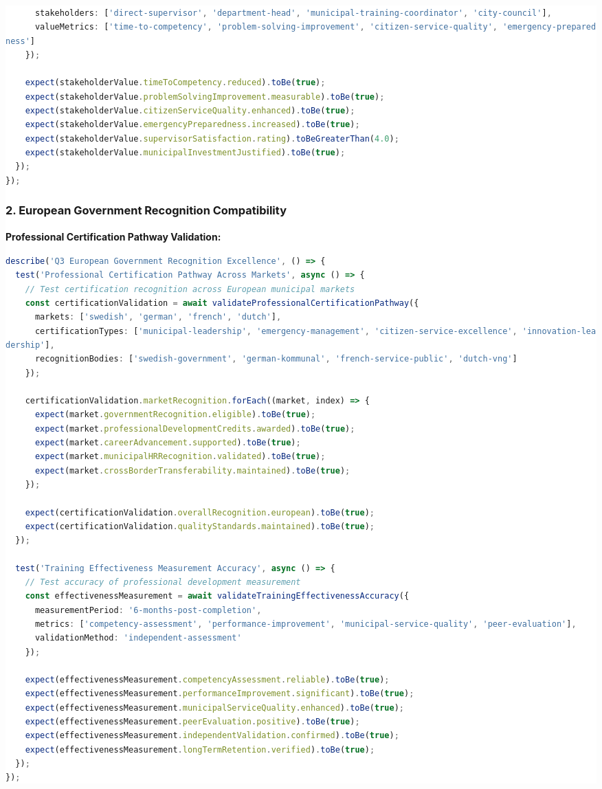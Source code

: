 ```typescript
      stakeholders: ['direct-supervisor', 'department-head', 'municipal-training-coordinator', 'city-council'],
      valueMetrics: ['time-to-competency', 'problem-solving-improvement', 'citizen-service-quality', 'emergency-preparedness']
    });
    
    expect(stakeholderValue.timeToCompetency.reduced).toBe(true);
    expect(stakeholderValue.problemSolvingImprovement.measurable).toBe(true);
    expect(stakeholderValue.citizenServiceQuality.enhanced).toBe(true);
    expect(stakeholderValue.emergencyPreparedness.increased).toBe(true);
    expect(stakeholderValue.supervisorSatisfaction.rating).toBeGreaterThan(4.0);
    expect(stakeholderValue.municipalInvestmentJustified).toBe(true);
  });
});
```

### **2. European Government Recognition Compatibility**

**Professional Certification Pathway Validation:**
```typescript
describe('Q3 European Government Recognition Excellence', () => {
  test('Professional Certification Pathway Across Markets', async () => {
    // Test certification recognition across European municipal markets
    const certificationValidation = await validateProfessionalCertificationPathway({
      markets: ['swedish', 'german', 'french', 'dutch'],
      certificationTypes: ['municipal-leadership', 'emergency-management', 'citizen-service-excellence', 'innovation-leadership'],
      recognitionBodies: ['swedish-government', 'german-kommunal', 'french-service-public', 'dutch-vng']
    });
    
    certificationValidation.marketRecognition.forEach((market, index) => {
      expect(market.governmentRecognition.eligible).toBe(true);
      expect(market.professionalDevelopmentCredits.awarded).toBe(true);
      expect(market.careerAdvancement.supported).toBe(true);
      expect(market.municipalHRRecognition.validated).toBe(true);
      expect(market.crossBorderTransferability.maintained).toBe(true);
    });
    
    expect(certificationValidation.overallRecognition.european).toBe(true);
    expect(certificationValidation.qualityStandards.maintained).toBe(true);
  });

  test('Training Effectiveness Measurement Accuracy', async () => {
    // Test accuracy of professional development measurement
    const effectivenessMeasurement = await validateTrainingEffectivenessAccuracy({
      measurementPeriod: '6-months-post-completion',
      metrics: ['competency-assessment', 'performance-improvement', 'municipal-service-quality', 'peer-evaluation'],
      validationMethod: 'independent-assessment'
    });
    
    expect(effectivenessMeasurement.competencyAssessment.reliable).toBe(true);
    expect(effectivenessMeasurement.performanceImprovement.significant).toBe(true);
    expect(effectivenessMeasurement.municipalServiceQuality.enhanced).toBe(true);
    expect(effectivenessMeasurement.peerEvaluation.positive).toBe(true);
    expect(effectivenessMeasurement.independentValidation.confirmed).toBe(true);
    expect(effectivenessMeasurement.longTermRetention.verified).toBe(true);
  });
});
```
